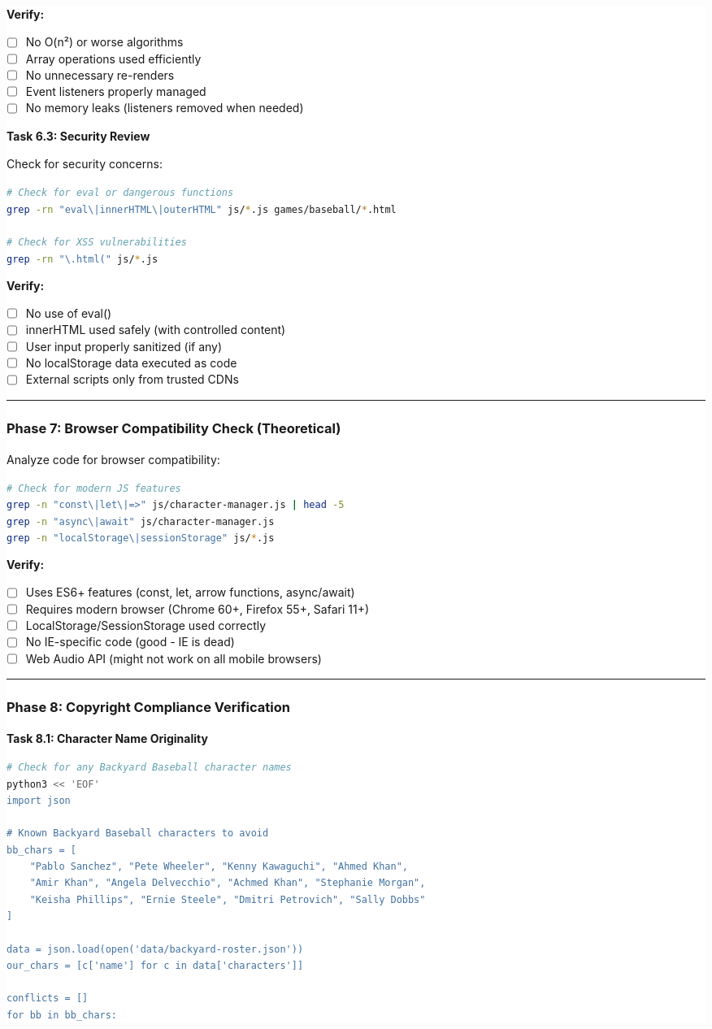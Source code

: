 **Verify:**
- [ ] No O(n²) or worse algorithms
- [ ] Array operations used efficiently
- [ ] No unnecessary re-renders
- [ ] Event listeners properly managed
- [ ] No memory leaks (listeners removed when needed)

**Task 6.3: Security Review**

Check for security concerns:

```bash
# Check for eval or dangerous functions
grep -rn "eval\|innerHTML\|outerHTML" js/*.js games/baseball/*.html

# Check for XSS vulnerabilities
grep -rn "\.html(" js/*.js
```

**Verify:**
- [ ] No use of eval()
- [ ] innerHTML used safely (with controlled content)
- [ ] User input properly sanitized (if any)
- [ ] No localStorage data executed as code
- [ ] External scripts only from trusted CDNs

---

### Phase 7: Browser Compatibility Check (Theoretical)

Analyze code for browser compatibility:

```bash
# Check for modern JS features
grep -n "const\|let\|=>" js/character-manager.js | head -5
grep -n "async\|await" js/character-manager.js
grep -n "localStorage\|sessionStorage" js/*.js
```

**Verify:**
- [ ] Uses ES6+ features (const, let, arrow functions, async/await)
- [ ] Requires modern browser (Chrome 60+, Firefox 55+, Safari 11+)
- [ ] LocalStorage/SessionStorage used correctly
- [ ] No IE-specific code (good - IE is dead)
- [ ] Web Audio API (might not work on all mobile browsers)

---

### Phase 8: Copyright Compliance Verification

**Task 8.1: Character Name Originality**

```bash
# Check for any Backyard Baseball character names
python3 << 'EOF'
import json

# Known Backyard Baseball characters to avoid
bb_chars = [
    "Pablo Sanchez", "Pete Wheeler", "Kenny Kawaguchi", "Ahmed Khan",
    "Amir Khan", "Angela Delvecchio", "Achmed Khan", "Stephanie Morgan",
    "Keisha Phillips", "Ernie Steele", "Dmitri Petrovich", "Sally Dobbs"
]

data = json.load(open('data/backyard-roster.json'))
our_chars = [c['name'] for c in data['characters']]

conflicts = []
for bb in bb_chars:
```